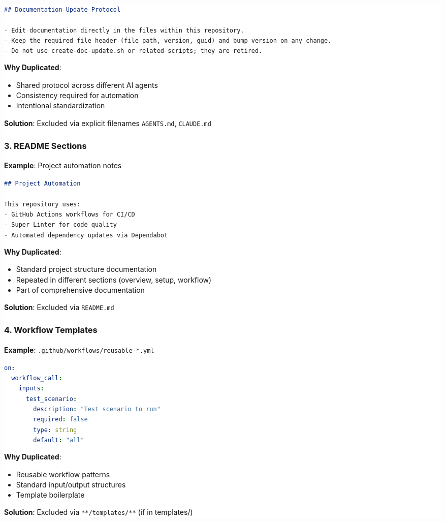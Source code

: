 ```markdown
## Documentation Update Protocol

- Edit documentation directly in the files within this repository.
- Keep the required file header (file path, version, guid) and bump version on any change.
- Do not use create-doc-update.sh or related scripts; they are retired.
```

**Why Duplicated**:
- Shared protocol across different AI agents
- Consistency required for automation
- Intentional standardization

**Solution**: Excluded via explicit filenames `AGENTS.md`, `CLAUDE.md`

### 3. README Sections

**Example**: Project automation notes

```markdown
## Project Automation

This repository uses:
- GitHub Actions workflows for CI/CD
- Super Linter for code quality
- Automated dependency updates via Dependabot
```

**Why Duplicated**:
- Standard project structure documentation
- Repeated in different sections (overview, setup, workflow)
- Part of comprehensive documentation

**Solution**: Excluded via `README.md`

### 4. Workflow Templates

**Example**: `.github/workflows/reusable-*.yml`

```yaml
on:
  workflow_call:
    inputs:
      test_scenario:
        description: "Test scenario to run"
        required: false
        type: string
        default: "all"
```

**Why Duplicated**:
- Reusable workflow patterns
- Standard input/output structures
- Template boilerplate

**Solution**: Excluded via `**/templates/**` (if in templates/)
